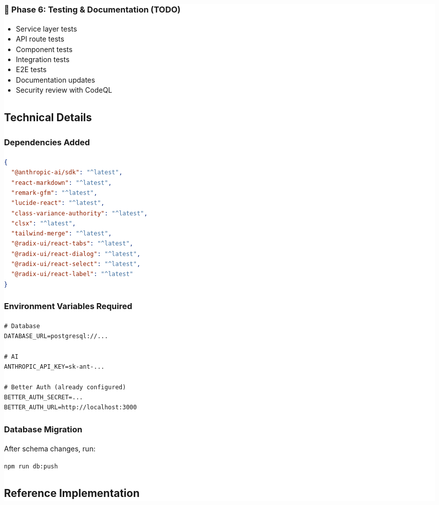 ### 🧪 Phase 6: Testing & Documentation (TODO)

- Service layer tests
- API route tests
- Component tests
- Integration tests
- E2E tests
- Documentation updates
- Security review with CodeQL

## Technical Details

### Dependencies Added
```json
{
  "@anthropic-ai/sdk": "^latest",
  "react-markdown": "^latest",
  "remark-gfm": "^latest",
  "lucide-react": "^latest",
  "class-variance-authority": "^latest",
  "clsx": "^latest",
  "tailwind-merge": "^latest",
  "@radix-ui/react-tabs": "^latest",
  "@radix-ui/react-dialog": "^latest",
  "@radix-ui/react-select": "^latest",
  "@radix-ui/react-label": "^latest"
}
```

### Environment Variables Required
```env
# Database
DATABASE_URL=postgresql://...

# AI
ANTHROPIC_API_KEY=sk-ant-...

# Better Auth (already configured)
BETTER_AUTH_SECRET=...
BETTER_AUTH_URL=http://localhost:3000
```

### Database Migration
After schema changes, run:
```bash
npm run db:push
```

## Reference Implementation
